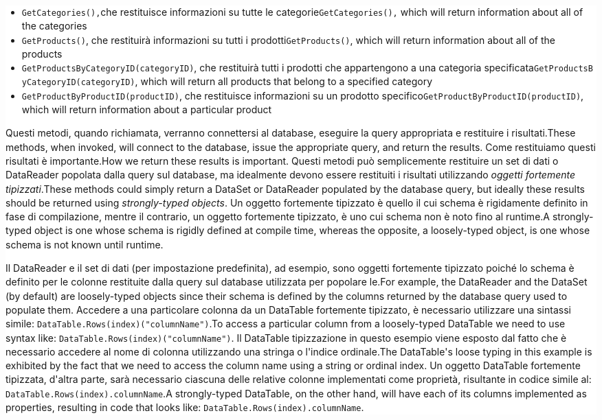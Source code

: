 - <span data-ttu-id="42999-169">`GetCategories(),`che restituisce informazioni su tutte le categorie</span><span class="sxs-lookup"><span data-stu-id="42999-169">`GetCategories(),` which will return information about all of the categories</span></span>
- <span data-ttu-id="42999-170">`GetProducts()`, che restituirà informazioni su tutti i prodotti</span><span class="sxs-lookup"><span data-stu-id="42999-170">`GetProducts()`, which will return information about all of the products</span></span>
- <span data-ttu-id="42999-171">`GetProductsByCategoryID(categoryID)`, che restituirà tutti i prodotti che appartengono a una categoria specificata</span><span class="sxs-lookup"><span data-stu-id="42999-171">`GetProductsByCategoryID(categoryID)`, which will return all products that belong to a specified category</span></span>
- <span data-ttu-id="42999-172">`GetProductByProductID(productID)`, che restituisce informazioni su un prodotto specifico</span><span class="sxs-lookup"><span data-stu-id="42999-172">`GetProductByProductID(productID)`, which will return information about a particular product</span></span>

<span data-ttu-id="42999-173">Questi metodi, quando richiamata, verranno connettersi al database, eseguire la query appropriata e restituire i risultati.</span><span class="sxs-lookup"><span data-stu-id="42999-173">These methods, when invoked, will connect to the database, issue the appropriate query, and return the results.</span></span> <span data-ttu-id="42999-174">Come restituiamo questi risultati è importante.</span><span class="sxs-lookup"><span data-stu-id="42999-174">How we return these results is important.</span></span> <span data-ttu-id="42999-175">Questi metodi può semplicemente restituire un set di dati o DataReader popolata dalla query sul database, ma idealmente devono essere restituiti i risultati utilizzando *oggetti fortemente tipizzati*.</span><span class="sxs-lookup"><span data-stu-id="42999-175">These methods could simply return a DataSet or DataReader populated by the database query, but ideally these results should be returned using *strongly-typed objects*.</span></span> <span data-ttu-id="42999-176">Un oggetto fortemente tipizzato è quello il cui schema è rigidamente definito in fase di compilazione, mentre il contrario, un oggetto fortemente tipizzato, è uno cui schema non è noto fino al runtime.</span><span class="sxs-lookup"><span data-stu-id="42999-176">A strongly-typed object is one whose schema is rigidly defined at compile time, whereas the opposite, a loosely-typed object, is one whose schema is not known until runtime.</span></span>

<span data-ttu-id="42999-177">Il DataReader e il set di dati (per impostazione predefinita), ad esempio, sono oggetti fortemente tipizzato poiché lo schema è definito per le colonne restituite dalla query sul database utilizzata per popolare le.</span><span class="sxs-lookup"><span data-stu-id="42999-177">For example, the DataReader and the DataSet (by default) are loosely-typed objects since their schema is defined by the columns returned by the database query used to populate them.</span></span> <span data-ttu-id="42999-178">Accedere a una particolare colonna da un DataTable fortemente tipizzato, è necessario utilizzare una sintassi simile: `DataTable.Rows(index)("columnName")`.</span><span class="sxs-lookup"><span data-stu-id="42999-178">To access a particular column from a loosely-typed DataTable we need to use syntax like: `DataTable.Rows(index)("columnName")`.</span></span> <span data-ttu-id="42999-179">Il DataTable tipizzazione in questo esempio viene esposto dal fatto che è necessario accedere al nome di colonna utilizzando una stringa o l'indice ordinale.</span><span class="sxs-lookup"><span data-stu-id="42999-179">The DataTable's loose typing in this example is exhibited by the fact that we need to access the column name using a string or ordinal index.</span></span> <span data-ttu-id="42999-180">Un oggetto DataTable fortemente tipizzata, d'altra parte, sarà necessario ciascuna delle relative colonne implementati come proprietà, risultante in codice simile al: `DataTable.Rows(index).columnName`.</span><span class="sxs-lookup"><span data-stu-id="42999-180">A strongly-typed DataTable, on the other hand, will have each of its columns implemented as properties, resulting in code that looks like: `DataTable.Rows(index).columnName`.</span></span>
